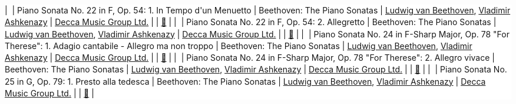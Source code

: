 | <img src="https://i.scdn.co/image/ab67616d0000b273c18e2114a3a3ef543635197a" alt="" width="50" /> | Piano Sonata No. 22 in F, Op. 54: 1. In Tempo d'un Menuetto                                                         | Beethoven: The Piano Sonatas                                       | [Ludwig van Beethoven](ludwig_van_beethoven.md), [Vladimir Ashkenazy](vladimir_ashkenazy.md) | [Decca Music Group Ltd.](../labels/decca_music_group_ltd_.md) |     | [🔗](https://open.spotify.com/track/3by3Ot4t6qvbM5m8aARcnU) |
| <img src="https://i.scdn.co/image/ab67616d0000b273c18e2114a3a3ef543635197a" alt="" width="50" /> | Piano Sonata No. 22 in F, Op. 54: 2. Allegretto                                                                     | Beethoven: The Piano Sonatas                                       | [Ludwig van Beethoven](ludwig_van_beethoven.md), [Vladimir Ashkenazy](vladimir_ashkenazy.md) | [Decca Music Group Ltd.](../labels/decca_music_group_ltd_.md) |     | [🔗](https://open.spotify.com/track/0ZlOZ8gvrSamzfceD9frmQ) |
| <img src="https://i.scdn.co/image/ab67616d0000b273c18e2114a3a3ef543635197a" alt="" width="50" /> | Piano Sonata No. 24 in F-Sharp Major, Op. 78 "For Therese": 1. Adagio cantabile - Allegro ma non troppo             | Beethoven: The Piano Sonatas                                       | [Ludwig van Beethoven](ludwig_van_beethoven.md), [Vladimir Ashkenazy](vladimir_ashkenazy.md) | [Decca Music Group Ltd.](../labels/decca_music_group_ltd_.md) |     | [🔗](https://open.spotify.com/track/26CdQ7JMFDD8kSjpebz2eu) |
| <img src="https://i.scdn.co/image/ab67616d0000b273c18e2114a3a3ef543635197a" alt="" width="50" /> | Piano Sonata No. 24 in F-Sharp Major, Op. 78 "For Therese": 2. Allegro vivace                                       | Beethoven: The Piano Sonatas                                       | [Ludwig van Beethoven](ludwig_van_beethoven.md), [Vladimir Ashkenazy](vladimir_ashkenazy.md) | [Decca Music Group Ltd.](../labels/decca_music_group_ltd_.md) |     | [🔗](https://open.spotify.com/track/4KTOl5qB3uTITHsRUnStDT) |
| <img src="https://i.scdn.co/image/ab67616d0000b273c18e2114a3a3ef543635197a" alt="" width="50" /> | Piano Sonata No. 25 in G, Op. 79: 1. Presto alla tedesca                                                            | Beethoven: The Piano Sonatas                                       | [Ludwig van Beethoven](ludwig_van_beethoven.md), [Vladimir Ashkenazy](vladimir_ashkenazy.md) | [Decca Music Group Ltd.](../labels/decca_music_group_ltd_.md) |     | [🔗](https://open.spotify.com/track/51etNICsNf6ltMHZ4I0i2q) |
